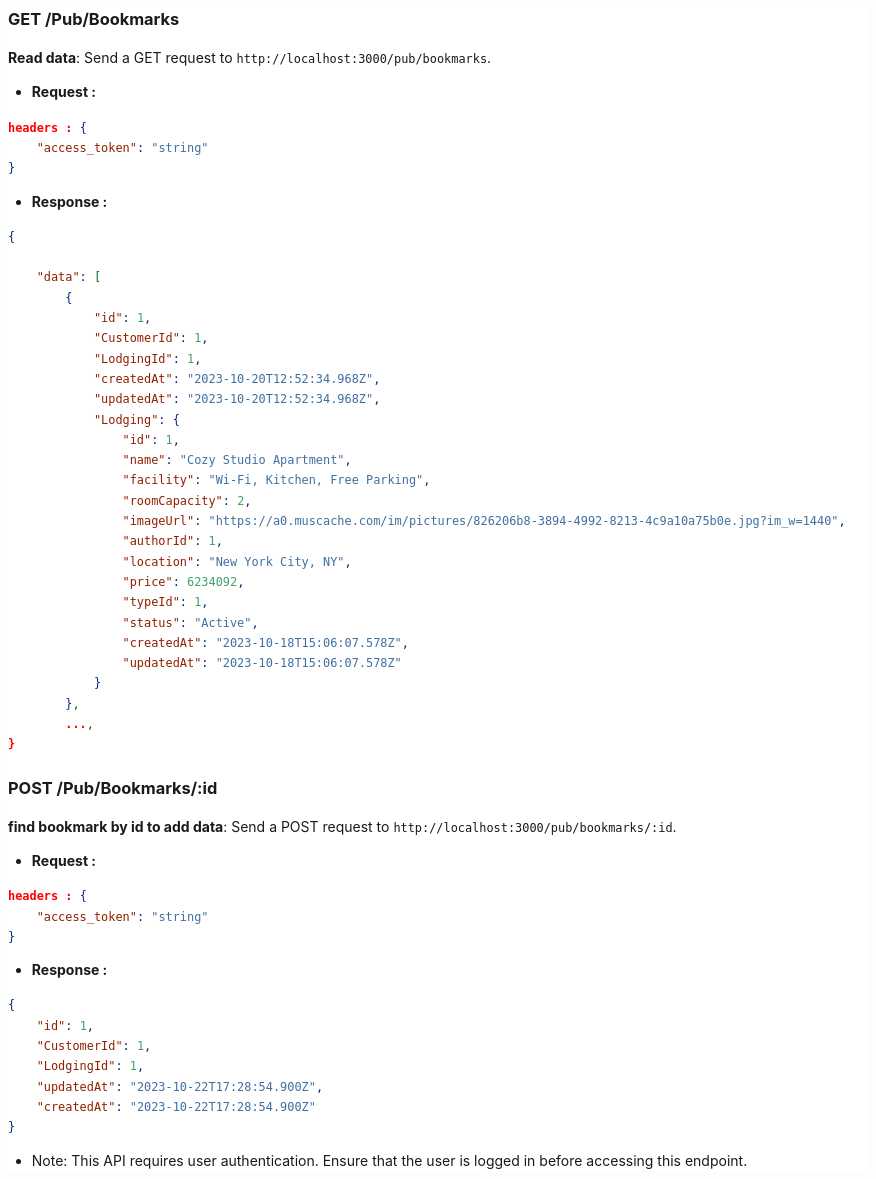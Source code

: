 
### GET /Pub/Bookmarks

**Read data**: Send a GET request to `http://localhost:3000/pub/bookmarks`.
-   **Request :**
```json
headers : {
    "access_token": "string"
}
```

-   **Response :**

```json
{
    
    "data": [
        {
            "id": 1,
            "CustomerId": 1,
            "LodgingId": 1,
            "createdAt": "2023-10-20T12:52:34.968Z",
            "updatedAt": "2023-10-20T12:52:34.968Z",
            "Lodging": {
                "id": 1,
                "name": "Cozy Studio Apartment",
                "facility": "Wi-Fi, Kitchen, Free Parking",
                "roomCapacity": 2,
                "imageUrl": "https://a0.muscache.com/im/pictures/826206b8-3894-4992-8213-4c9a10a75b0e.jpg?im_w=1440",
                "authorId": 1,
                "location": "New York City, NY",
                "price": 6234092,
                "typeId": 1,
                "status": "Active",
                "createdAt": "2023-10-18T15:06:07.578Z",
                "updatedAt": "2023-10-18T15:06:07.578Z"
            }
        },
        ...,
}
```
### POST /Pub/Bookmarks/:id

**find bookmark by id to add data**: Send a POST request to `http://localhost:3000/pub/bookmarks/:id`.

-   **Request :**
```json
headers : {
    "access_token": "string"
}
```

-   **Response :**

```json
{
    "id": 1,
    "CustomerId": 1,
    "LodgingId": 1,
    "updatedAt": "2023-10-22T17:28:54.900Z",
    "createdAt": "2023-10-22T17:28:54.900Z"
}
```
* Note: This API requires user authentication. Ensure that the user is logged in before accessing this endpoint.